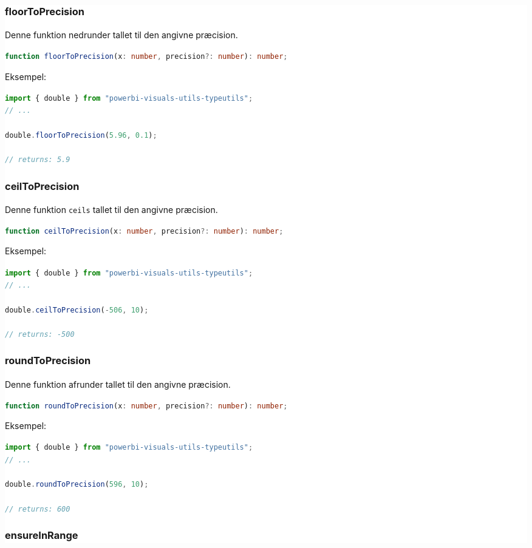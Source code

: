 ### <a name="floortoprecision"></a>floorToPrecision

Denne funktion nedrunder tallet til den angivne præcision.

```typescript
function floorToPrecision(x: number, precision?: number): number;
```

Eksempel:

```typescript
import { double } from "powerbi-visuals-utils-typeutils";
// ...

double.floorToPrecision(5.96, 0.1);

// returns: 5.9
```

### <a name="ceiltoprecision"></a>ceilToPrecision

Denne funktion `ceils` tallet til den angivne præcision.

```typescript
function ceilToPrecision(x: number, precision?: number): number;
```

Eksempel:

```typescript
import { double } from "powerbi-visuals-utils-typeutils";
// ...

double.ceilToPrecision(-506, 10);

// returns: -500
```

### <a name="roundtoprecision"></a>roundToPrecision

Denne funktion afrunder tallet til den angivne præcision.

```typescript
function roundToPrecision(x: number, precision?: number): number;
```

Eksempel:

```typescript
import { double } from "powerbi-visuals-utils-typeutils";
// ...

double.roundToPrecision(596, 10);

// returns: 600
```

### <a name="ensureinrange"></a>ensureInRange
